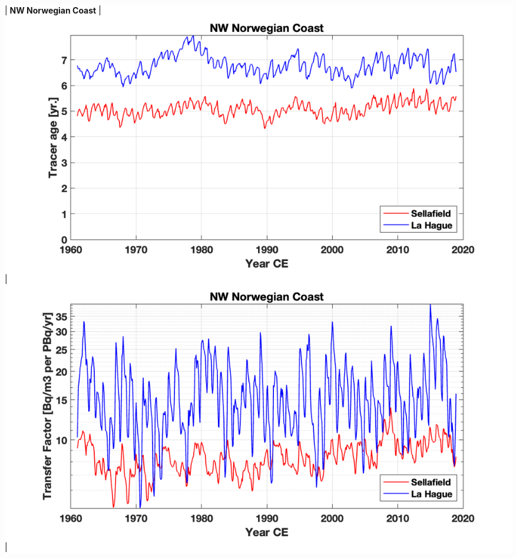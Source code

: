 | **NW Norwegian Coast** | ![](./Updates_2023-10/01_figure/hist_timser_RP_age_5.bmp) | ![](./Updates_2023-10/01_figure/hist_timser_RP_dil_5.bmp) |